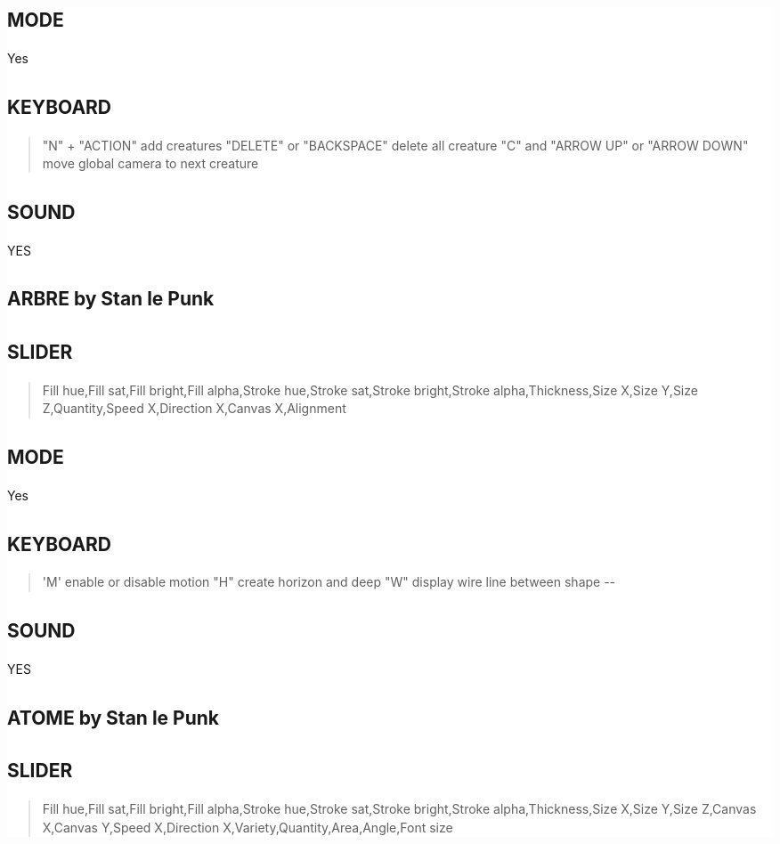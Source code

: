 MODE
--
Yes

KEYBOARD
--
> "N" + "ACTION" add creatures
> "DELETE" or "BACKSPACE" delete all creature
> "C" and "ARROW UP" or "ARROW DOWN" move global camera to next creature

SOUND
--
YES










ARBRE by Stan le Punk
--
SLIDER
--
> Fill hue,Fill sat,Fill bright,Fill alpha,Stroke hue,Stroke sat,Stroke bright,Stroke alpha,Thickness,Size X,Size Y,Size Z,Quantity,Speed X,Direction X,Canvas X,Alignment

MODE
--
Yes

KEYBOARD
--
>'M' enable or disable motion
>"H" create horizon and deep
>"W" display wire line between shape
--

SOUND
--
YES














ATOME by Stan le Punk
--
SLIDER
--
> Fill hue,Fill sat,Fill bright,Fill alpha,Stroke hue,Stroke sat,Stroke bright,Stroke alpha,Thickness,Size X,Size Y,Size Z,Canvas X,Canvas Y,Speed X,Direction X,Variety,Quantity,Area,Angle,Font size
